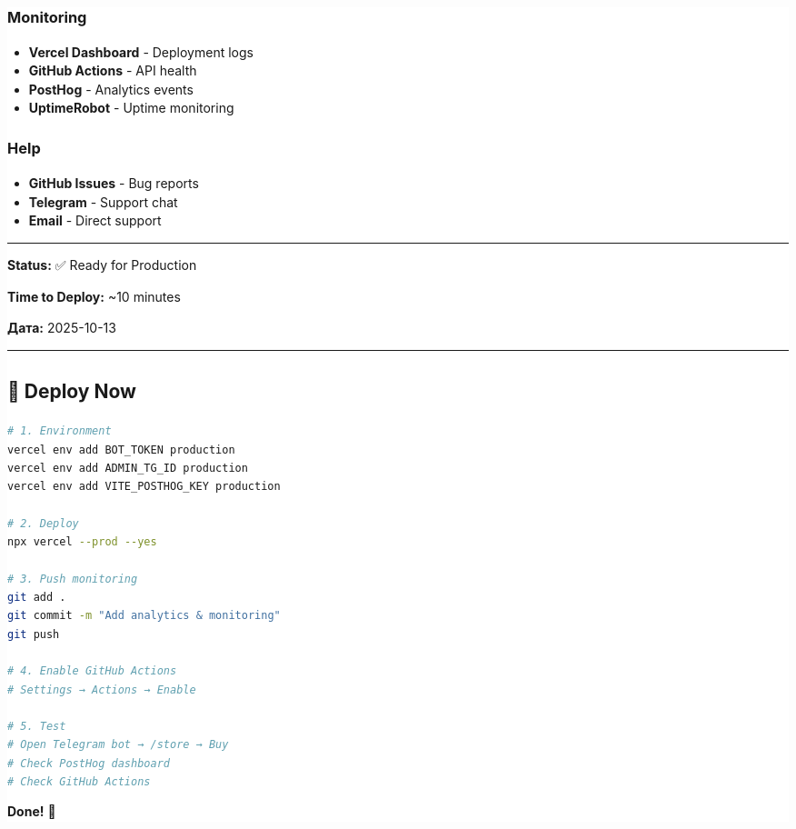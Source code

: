 ### Monitoring
- **Vercel Dashboard** - Deployment logs
- **GitHub Actions** - API health
- **PostHog** - Analytics events
- **UptimeRobot** - Uptime monitoring

### Help
- **GitHub Issues** - Bug reports
- **Telegram** - Support chat
- **Email** - Direct support

---

**Status:** ✅ Ready for Production

**Time to Deploy:** ~10 minutes

**Дата:** 2025-10-13

---

## 🚀 Deploy Now

```bash
# 1. Environment
vercel env add BOT_TOKEN production
vercel env add ADMIN_TG_ID production
vercel env add VITE_POSTHOG_KEY production

# 2. Deploy
npx vercel --prod --yes

# 3. Push monitoring
git add .
git commit -m "Add analytics & monitoring"
git push

# 4. Enable GitHub Actions
# Settings → Actions → Enable

# 5. Test
# Open Telegram bot → /store → Buy
# Check PostHog dashboard
# Check GitHub Actions
```

**Done!** 🎉

